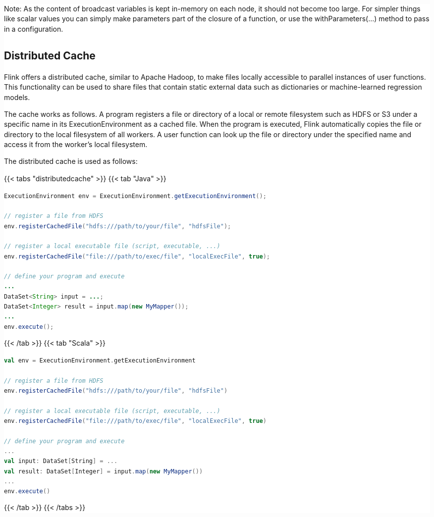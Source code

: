 Note: As the content of broadcast variables is kept in-memory on each node, it should not become too large. For simpler things like scalar values you can simply make parameters part of the closure of a function, or use the withParameters(...) method to pass in a configuration.

## Distributed Cache

Flink offers a distributed cache, similar to Apache Hadoop, to make files locally accessible to parallel instances of user functions. This functionality can be used to share files that contain static external data such as dictionaries or machine-learned regression models.

The cache works as follows. A program registers a file or directory of a local or remote filesystem such as HDFS or S3 under a specific name in its ExecutionEnvironment as a cached file. When the program is executed, Flink automatically copies the file or directory to the local filesystem of all workers. A user function can look up the file or directory under the specified name and access it from the worker’s local filesystem.

The distributed cache is used as follows:

{{< tabs "distributedcache" >}}
{{< tab "Java" >}}
```java
ExecutionEnvironment env = ExecutionEnvironment.getExecutionEnvironment();

// register a file from HDFS
env.registerCachedFile("hdfs:///path/to/your/file", "hdfsFile");

// register a local executable file (script, executable, ...)
env.registerCachedFile("file:///path/to/exec/file", "localExecFile", true);

// define your program and execute
...
DataSet<String> input = ...;
DataSet<Integer> result = input.map(new MyMapper());
...
env.execute();
```
{{< /tab >}}
{{< tab "Scala" >}}
```scala
val env = ExecutionEnvironment.getExecutionEnvironment

// register a file from HDFS
env.registerCachedFile("hdfs:///path/to/your/file", "hdfsFile")

// register a local executable file (script, executable, ...)
env.registerCachedFile("file:///path/to/exec/file", "localExecFile", true)

// define your program and execute
...
val input: DataSet[String] = ...
val result: DataSet[Integer] = input.map(new MyMapper())
...
env.execute()
```
{{< /tab >}}
{{< /tabs >}}
